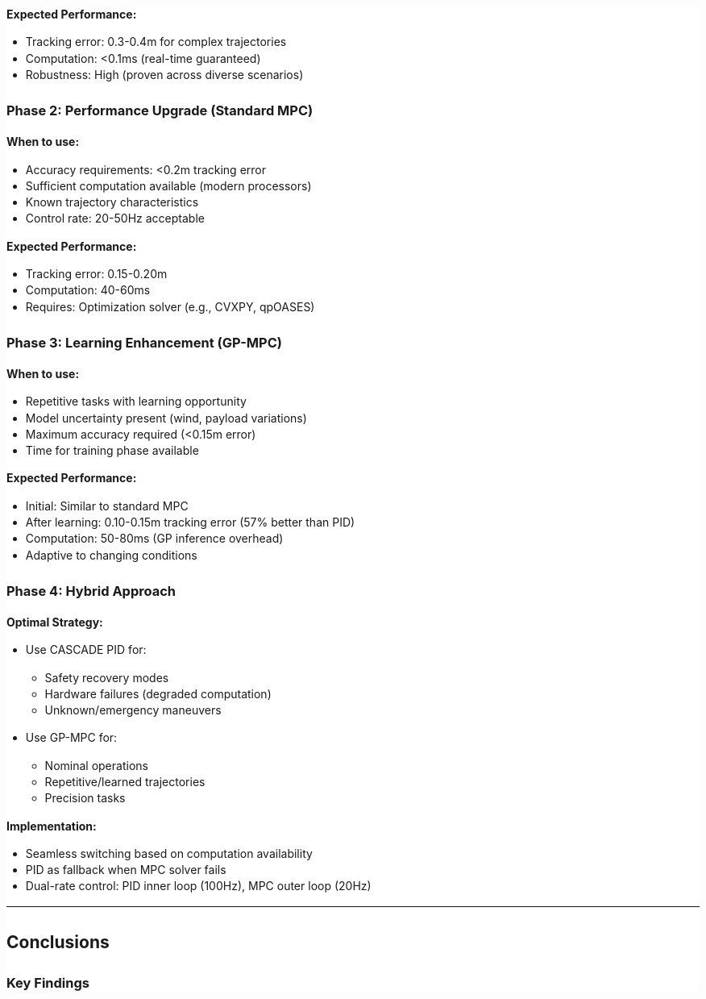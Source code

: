**Expected Performance:**
- Tracking error: 0.3-0.4m for complex trajectories
- Computation: <0.1ms (real-time guaranteed)
- Robustness: High (proven across diverse scenarios)

### Phase 2: Performance Upgrade (Standard MPC)
**When to use:**
- Accuracy requirements: <0.2m tracking error
- Sufficient computation available (modern processors)
- Known trajectory characteristics
- Control rate: 20-50Hz acceptable

**Expected Performance:**
- Tracking error: 0.15-0.20m
- Computation: 40-60ms
- Requires: Optimization solver (e.g., CVXPY, qpOASES)

### Phase 3: Learning Enhancement (GP-MPC)
**When to use:**
- Repetitive tasks with learning opportunity
- Model uncertainty present (wind, payload variations)
- Maximum accuracy required (<0.15m error)
- Time for training phase available

**Expected Performance:**
- Initial: Similar to standard MPC
- After learning: 0.10-0.15m tracking error (57% better than PID)
- Computation: 50-80ms (GP inference overhead)
- Adaptive to changing conditions

### Phase 4: Hybrid Approach
**Optimal Strategy:**
- Use CASCADE PID for:
  - Safety recovery modes
  - Hardware failures (degraded computation)
  - Unknown/emergency maneuvers
  
- Use GP-MPC for:
  - Nominal operations
  - Repetitive/learned trajectories
  - Precision tasks

**Implementation:**
- Seamless switching based on computation availability
- PID as fallback when MPC solver fails
- Dual-rate control: PID inner loop (100Hz), MPC outer loop (20Hz)

---

## Conclusions

### Key Findings
